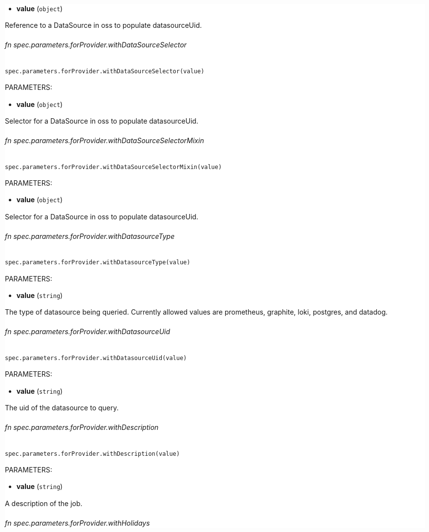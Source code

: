 * **value** (`object`)

Reference to a DataSource in oss to populate datasourceUid.
###### fn spec.parameters.forProvider.withDataSourceSelector

```jsonnet
spec.parameters.forProvider.withDataSourceSelector(value)
```

PARAMETERS:

* **value** (`object`)

Selector for a DataSource in oss to populate datasourceUid.
###### fn spec.parameters.forProvider.withDataSourceSelectorMixin

```jsonnet
spec.parameters.forProvider.withDataSourceSelectorMixin(value)
```

PARAMETERS:

* **value** (`object`)

Selector for a DataSource in oss to populate datasourceUid.
###### fn spec.parameters.forProvider.withDatasourceType

```jsonnet
spec.parameters.forProvider.withDatasourceType(value)
```

PARAMETERS:

* **value** (`string`)

The type of datasource being queried. Currently allowed values are prometheus, graphite, loki, postgres, and datadog.
###### fn spec.parameters.forProvider.withDatasourceUid

```jsonnet
spec.parameters.forProvider.withDatasourceUid(value)
```

PARAMETERS:

* **value** (`string`)

The uid of the datasource to query.
###### fn spec.parameters.forProvider.withDescription

```jsonnet
spec.parameters.forProvider.withDescription(value)
```

PARAMETERS:

* **value** (`string`)

A description of the job.
###### fn spec.parameters.forProvider.withHolidays
